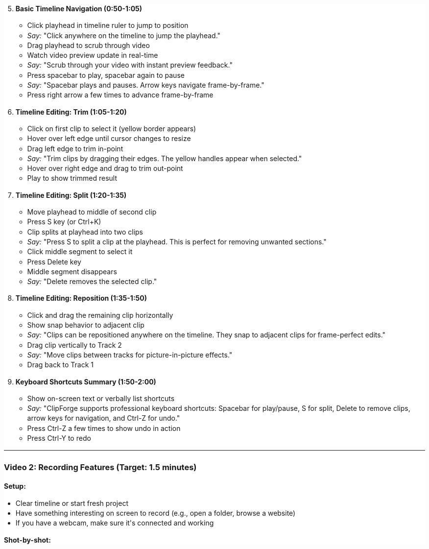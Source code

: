5. **Basic Timeline Navigation (0:50-1:05)**
   - Click playhead in timeline ruler to jump to position
   - *Say:* "Click anywhere on the timeline to jump the playhead."
   - Drag playhead to scrub through video
   - Watch video preview update in real-time
   - *Say:* "Scrub through your video with instant preview feedback."
   - Press spacebar to play, spacebar again to pause
   - *Say:* "Spacebar plays and pauses. Arrow keys navigate frame-by-frame."
   - Press right arrow a few times to advance frame-by-frame

6. **Timeline Editing: Trim (1:05-1:20)**
   - Click on first clip to select it (yellow border appears)
   - Hover over left edge until cursor changes to resize
   - Drag left edge to trim in-point
   - *Say:* "Trim clips by dragging their edges. The yellow handles appear when selected."
   - Hover over right edge and drag to trim out-point
   - Play to show trimmed result

7. **Timeline Editing: Split (1:20-1:35)**
   - Move playhead to middle of second clip
   - Press S key (or Ctrl+K)
   - Clip splits at playhead into two clips
   - *Say:* "Press S to split a clip at the playhead. This is perfect for removing unwanted sections."
   - Click middle segment to select it
   - Press Delete key
   - Middle segment disappears
   - *Say:* "Delete removes the selected clip."

8. **Timeline Editing: Reposition (1:35-1:50)**
   - Click and drag the remaining clip horizontally
   - Show snap behavior to adjacent clip
   - *Say:* "Clips can be repositioned anywhere on the timeline. They snap to adjacent clips for frame-perfect edits."
   - Drag clip vertically to Track 2
   - *Say:* "Move clips between tracks for picture-in-picture effects."
   - Drag back to Track 1

9. **Keyboard Shortcuts Summary (1:50-2:00)**
   - Show on-screen text or verbally list shortcuts
   - *Say:* "ClipForge supports professional keyboard shortcuts: Spacebar for play/pause, S for split, Delete to remove clips, arrow keys for navigation, and Ctrl-Z for undo."
   - Press Ctrl-Z a few times to show undo in action
   - Press Ctrl-Y to redo

---

### Video 2: Recording Features (Target: 1.5 minutes)

**Setup:**
- Clear timeline or start fresh project
- Have something interesting on screen to record (e.g., open a folder, browse a website)
- If you have a webcam, make sure it's connected and working

**Shot-by-shot:**
